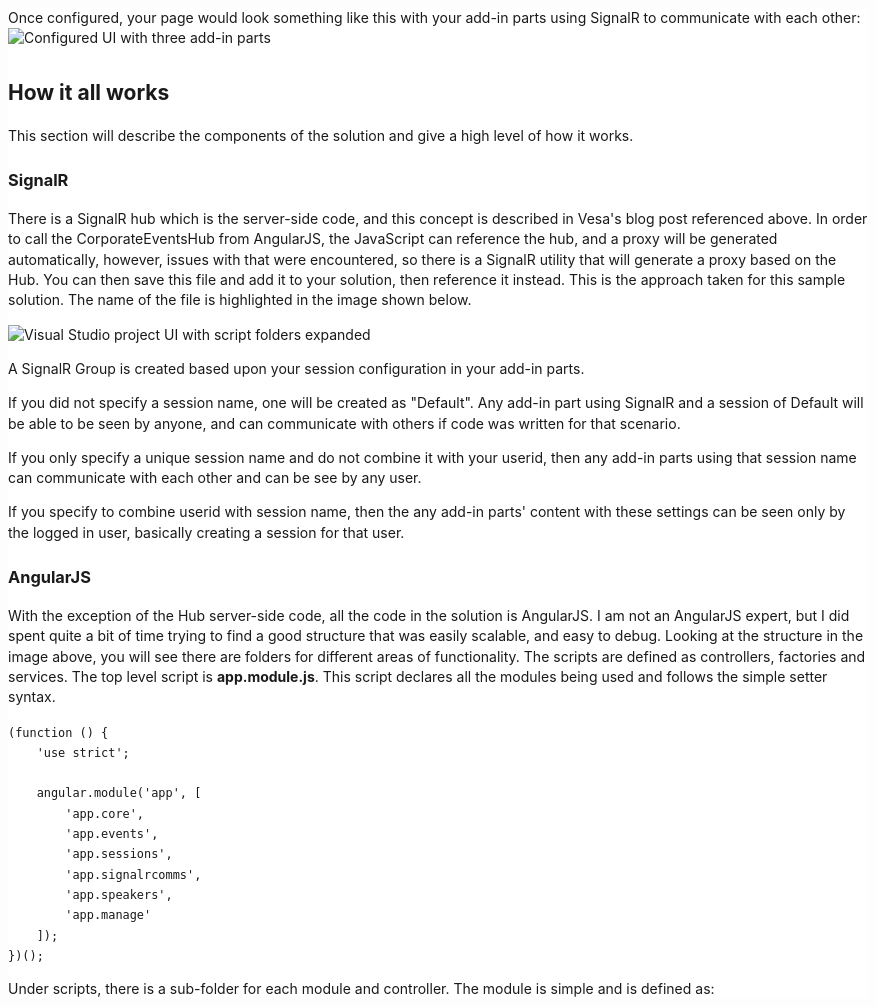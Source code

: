 Once configured, your page would look something like this with your add-in parts using SignalR to communicate with each other:
![Configured UI with three add-in parts](http://i.imgur.com/jxWAc86.jpg)

## How it all works ##
This section will describe the components of the solution and give a high level of how it works.

### SignalR ###
There is a SignalR hub which is the server-side code, and this concept is described in Vesa's blog post referenced above. In order to call the CorporateEventsHub from AngularJS, the JavaScript can reference the hub, and a proxy will be generated automatically, however, issues with that were encountered, so there is a SignalR utility that will generate a proxy based on the Hub. You can then save this file and add it to your solution, then reference it instead. This is the approach taken for this sample solution. The name of the file is highlighted in the image shown below.

![Visual Studio project UI with script folders expanded](http://i.imgur.com/7xzdI3F.png)

A SignalR Group is created based upon your session configuration in your add-in parts. 

If you did not specify a session name, one will be created as "Default". Any add-in part using SignalR and a session of Default will be able to be seen by anyone, and can communicate with others if code was written for that scenario.

If you only specify a unique session name and do not combine it with your userid, then any add-in parts using that session name can communicate with each other and can be see by any user.

If you specify to combine userid with session name, then the any add-in parts' content with these settings can be seen only by the logged in user, basically creating a session for that user.

### AngularJS ###
With the exception of the Hub server-side code, all the code in the solution is AngularJS. I am not an AngularJS expert, but I did spent quite a bit of time trying to find a good structure that was easily scalable, and easy to debug. Looking at the structure in the image above, you will see there are folders for different areas of functionality. The scripts are defined as controllers, factories and services. The top level script is **app.module.js**. This script declares all the modules being used and follows the simple setter syntax.

    (function () {
    	'use strict';
    
    	angular.module('app', [
    		'app.core',
    		'app.events',
    		'app.sessions',
    		'app.signalrcomms',
    		'app.speakers',
    		'app.manage'
    	]);
    })();
    
Under scripts, there is a sub-folder for each module and controller. The module is simple and is defined as:
        